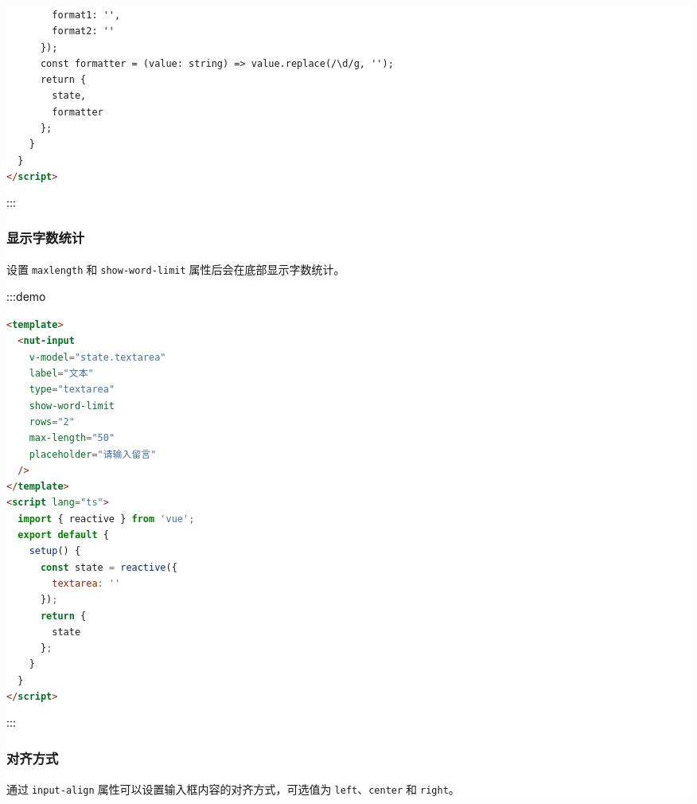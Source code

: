```html
        format1: '',
        format2: ''
      });
      const formatter = (value: string) => value.replace(/\d/g, '');
      return {
        state,
        formatter
      };
    }
  }
</script>
```

:::

### 显示字数统计

设置 `maxlength` 和 `show-word-limit` 属性后会在底部显示字数统计。

:::demo

```html
<template>
  <nut-input
    v-model="state.textarea"
    label="文本"
    type="textarea"
    show-word-limit
    rows="2"
    max-length="50"
    placeholder="请输入留言"
  />
</template>
<script lang="ts">
  import { reactive } from 'vue';
  export default {
    setup() {
      const state = reactive({
        textarea: ''
      });
      return {
        state
      };
    }
  }
</script>
```

:::

### 对齐方式

通过 `input-align` 属性可以设置输入框内容的对齐方式，可选值为 `left`、`center` 和 `right`。
